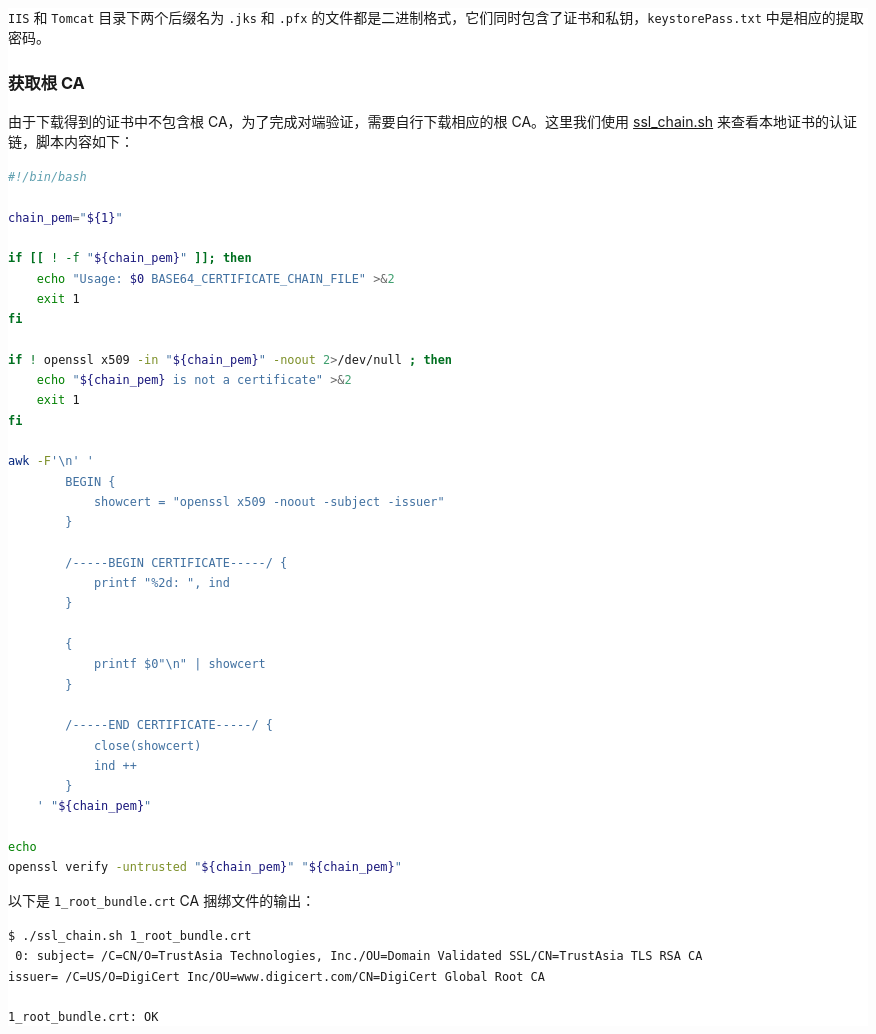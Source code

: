 `IIS` 和 `Tomcat` 目录下两个后缀名为 `.jks` 和 `.pfx` 的文件都是二进制格式，它们同时包含了证书和私钥，`keystorePass.txt` 中是相应的提取密码。

### 获取根 CA

由于下载得到的证书中不包含根 CA，为了完成对端验证，需要自行下载相应的根 CA。这里我们使用 [ssl_chain.sh](https://kdecherf.com/blog/2015/04/10/show-the-certificate-chain-of-a-local-x509-file/) 来查看本地证书的认证链，脚本内容如下：

```bash
#!/bin/bash

chain_pem="${1}"

if [[ ! -f "${chain_pem}" ]]; then
    echo "Usage: $0 BASE64_CERTIFICATE_CHAIN_FILE" >&2
    exit 1
fi

if ! openssl x509 -in "${chain_pem}" -noout 2>/dev/null ; then
    echo "${chain_pem} is not a certificate" >&2
    exit 1
fi

awk -F'\n' '
        BEGIN {
            showcert = "openssl x509 -noout -subject -issuer"
        }

        /-----BEGIN CERTIFICATE-----/ {
            printf "%2d: ", ind
        }

        {
            printf $0"\n" | showcert
        }

        /-----END CERTIFICATE-----/ {
            close(showcert)
            ind ++
        }
    ' "${chain_pem}"

echo
openssl verify -untrusted "${chain_pem}" "${chain_pem}"
```

以下是 `1_root_bundle.crt` CA 捆绑文件的输出：

```
$ ./ssl_chain.sh 1_root_bundle.crt
 0: subject= /C=CN/O=TrustAsia Technologies, Inc./OU=Domain Validated SSL/CN=TrustAsia TLS RSA CA
issuer= /C=US/O=DigiCert Inc/OU=www.digicert.com/CN=DigiCert Global Root CA

1_root_bundle.crt: OK
```
